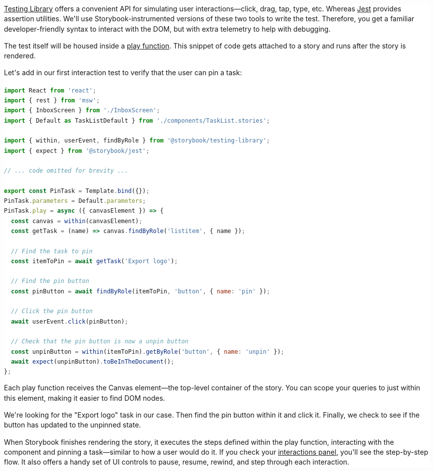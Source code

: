 [Testing Library](https://testing-library.com/) offers a convenient API for simulating user interactions—click, drag, tap, type, etc. Whereas [Jest](https://jestjs.io/) provides assertion utilities. We'll use Storybook-instrumented versions of these two tools to write the test. Therefore, you get a familiar developer-friendly syntax to interact with the DOM, but with extra telemetry to help with debugging.

The test itself will be housed inside a [play function](https://storybook.js.org/docs/react/writing-stories/play-function). This snippet of code gets attached to a story and runs after the story is rendered.

Let's add in our first interaction test to verify that the user can pin a task:

```javascript:title=src/InboxScreen.stories.js
import React from 'react';
import { rest } from 'msw';
import { InboxScreen } from './InboxScreen';
import { Default as TaskListDefault } from './components/TaskList.stories';

import { within, userEvent, findByRole } from '@storybook/testing-library';
import { expect } from '@storybook/jest';

// ... code omitted for brevity ...

export const PinTask = Template.bind({});
PinTask.parameters = Default.parameters;
PinTask.play = async ({ canvasElement }) => {
  const canvas = within(canvasElement);
  const getTask = (name) => canvas.findByRole('listitem', { name });

  // Find the task to pin
  const itemToPin = await getTask('Export logo');

  // Find the pin button
  const pinButton = await findByRole(itemToPin, 'button', { name: 'pin' });

  // Click the pin button
  await userEvent.click(pinButton);

  // Check that the pin button is now a unpin button
  const unpinButton = within(itemToPin).getByRole('button', { name: 'unpin' });
  await expect(unpinButton).toBeInTheDocument();
};
```

Each play function receives the Canvas element—the top-level container of the story. You can scope your queries to just within this element, making it easier to find DOM nodes.

We're looking for the "Export logo" task in our case. Then find the pin button within it and click it. Finally, we check to see if the button has updated to the unpinned state.

When Storybook finishes rendering the story, it executes the steps defined within the play function, interacting with the component and pinning a task—similar to how a user would do it. If you check your [interactions panel](https://storybook.js.org/docs/react/writing-tests/interaction-testing#interactive-debugger), you'll see the step-by-step flow. It also offers a handy set of UI controls to pause, resume, rewind, and step through each interaction.
